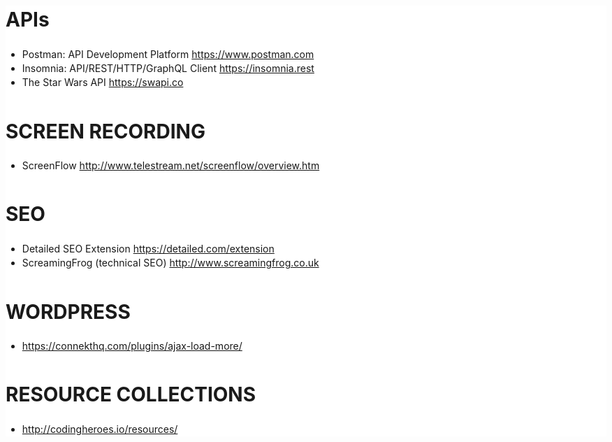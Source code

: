 # APIs
* Postman: API Development Platform <https://www.postman.com>
* Insomnia: API/REST/HTTP/GraphQL Client <https://insomnia.rest>
* The Star Wars API <https://swapi.co>

# SCREEN RECORDING
* ScreenFlow <http://www.telestream.net/screenflow/overview.htm>

# SEO
* Detailed SEO Extension <https://detailed.com/extension>
* ScreamingFrog (technical SEO) <http://www.screamingfrog.co.uk>

# WORDPRESS
* <https://connekthq.com/plugins/ajax-load-more/>

# RESOURCE COLLECTIONS
* <http://codingheroes.io/resources/>